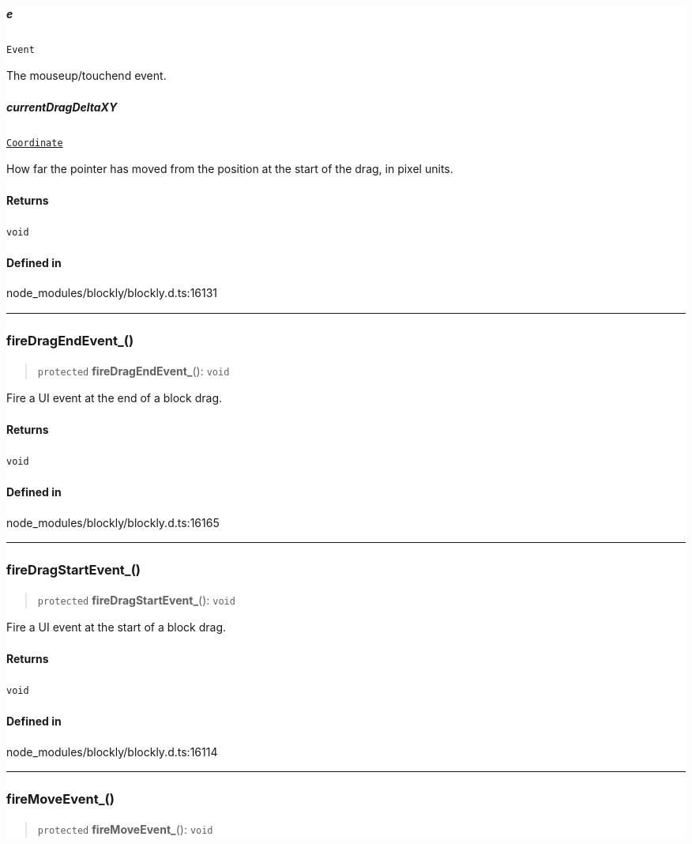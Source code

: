 ##### e

`Event`

The mouseup/touchend event.

##### currentDragDeltaXY

[`Coordinate`](../utils/classes/Coordinate.md)

How far the pointer has
moved from the position at the start of the drag, in pixel units.

#### Returns

`void`

#### Defined in

node_modules/blockly/blockly.d.ts:16131

---

### fireDragEndEvent\_()

> `protected` **fireDragEndEvent\_**(): `void`

Fire a UI event at the end of a block drag.

#### Returns

`void`

#### Defined in

node_modules/blockly/blockly.d.ts:16165

---

### fireDragStartEvent\_()

> `protected` **fireDragStartEvent\_**(): `void`

Fire a UI event at the start of a block drag.

#### Returns

`void`

#### Defined in

node_modules/blockly/blockly.d.ts:16114

---

### fireMoveEvent\_()

> `protected` **fireMoveEvent\_**(): `void`
